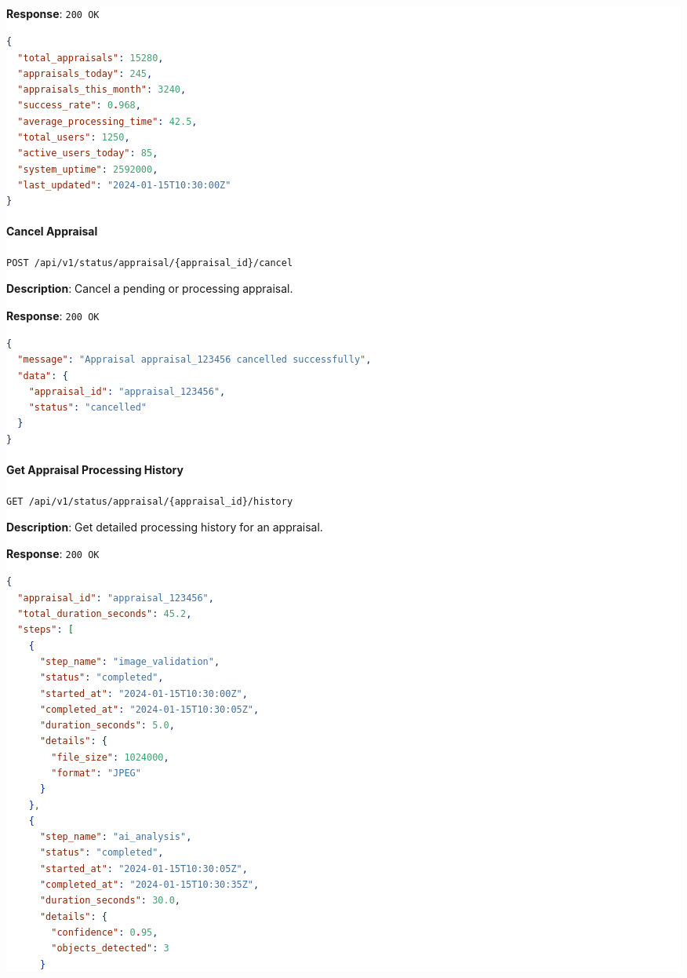 **Response**: `200 OK`
```json
{
  "total_appraisals": 15280,
  "appraisals_today": 245,
  "appraisals_this_month": 3240,
  "success_rate": 0.968,
  "average_processing_time": 42.5,
  "total_users": 1250,
  "active_users_today": 85,
  "system_uptime": 2592000,
  "last_updated": "2024-01-15T10:30:00Z"
}
```

#### Cancel Appraisal
```http
POST /api/v1/status/appraisal/{appraisal_id}/cancel
```

**Description**: Cancel a pending or processing appraisal.

**Response**: `200 OK`
```json
{
  "message": "Appraisal appraisal_123456 cancelled successfully",
  "data": {
    "appraisal_id": "appraisal_123456",
    "status": "cancelled"
  }
}
```

#### Get Appraisal Processing History
```http
GET /api/v1/status/appraisal/{appraisal_id}/history
```

**Description**: Get detailed processing history for an appraisal.

**Response**: `200 OK`
```json
{
  "appraisal_id": "appraisal_123456",
  "total_duration_seconds": 45.2,
  "steps": [
    {
      "step_name": "image_validation",
      "status": "completed",
      "started_at": "2024-01-15T10:30:00Z",
      "completed_at": "2024-01-15T10:30:05Z",
      "duration_seconds": 5.0,
      "details": {
        "file_size": 1024000,
        "format": "JPEG"
      }
    },
    {
      "step_name": "ai_analysis",
      "status": "completed",
      "started_at": "2024-01-15T10:30:05Z",
      "completed_at": "2024-01-15T10:30:35Z",
      "duration_seconds": 30.0,
      "details": {
        "confidence": 0.95,
        "objects_detected": 3
      }
```